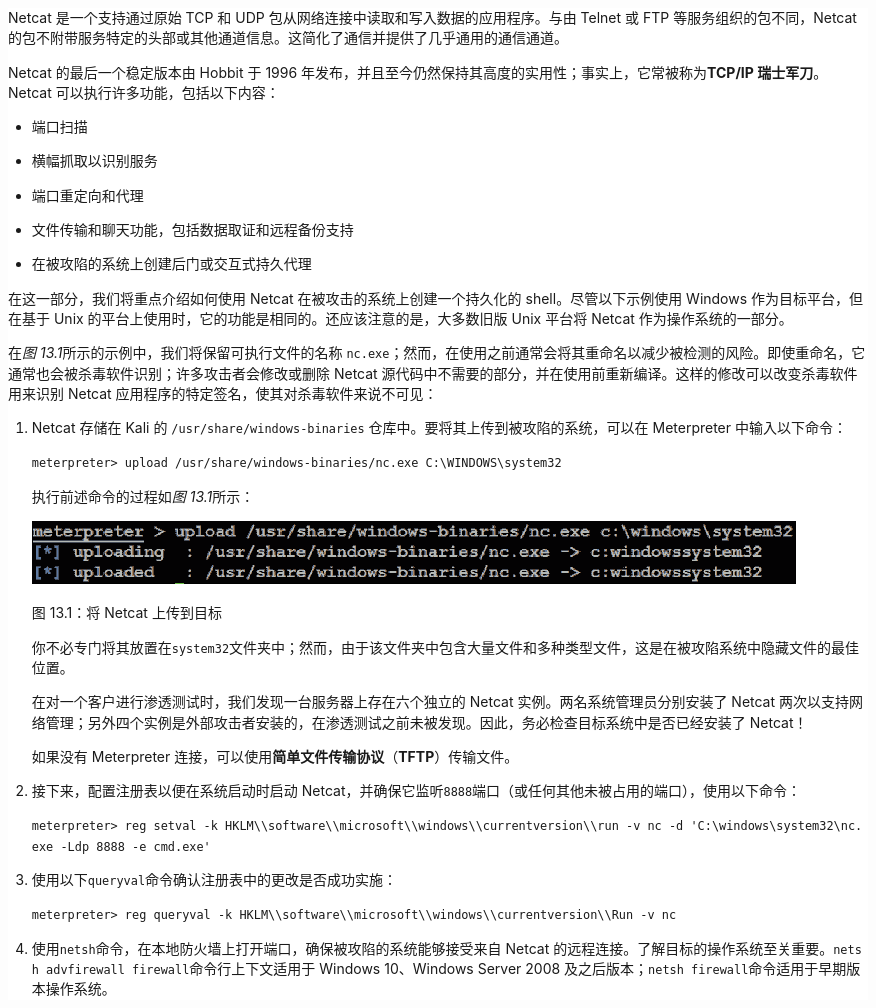 Netcat 是一个支持通过原始 TCP 和 UDP 包从网络连接中读取和写入数据的应用程序。与由 Telnet 或 FTP 等服务组织的包不同，Netcat 的包不附带服务特定的头部或其他通道信息。这简化了通信并提供了几乎通用的通信通道。

Netcat 的最后一个稳定版本由 Hobbit 于 1996 年发布，并且至今仍然保持其高度的实用性；事实上，它常被称为**TCP/IP 瑞士军刀**。Netcat 可以执行许多功能，包括以下内容：

+   端口扫描

+   横幅抓取以识别服务

+   端口重定向和代理

+   文件传输和聊天功能，包括数据取证和远程备份支持

+   在被攻陷的系统上创建后门或交互式持久代理

在这一部分，我们将重点介绍如何使用 Netcat 在被攻击的系统上创建一个持久化的 shell。尽管以下示例使用 Windows 作为目标平台，但在基于 Unix 的平台上使用时，它的功能是相同的。还应该注意的是，大多数旧版 Unix 平台将 Netcat 作为操作系统的一部分。

在*图 13.1*所示的示例中，我们将保留可执行文件的名称 `nc.exe`；然而，在使用之前通常会将其重命名以减少被检测的风险。即使重命名，它通常也会被杀毒软件识别；许多攻击者会修改或删除 Netcat 源代码中不需要的部分，并在使用前重新编译。这样的修改可以改变杀毒软件用来识别 Netcat 应用程序的特定签名，使其对杀毒软件来说不可见：

1.  Netcat 存储在 Kali 的 `/usr/share/windows-binaries` 仓库中。要将其上传到被攻陷的系统，可以在 Meterpreter 中输入以下命令：

    ```
    meterpreter> upload /usr/share/windows-binaries/nc.exe C:\WINDOWS\system32 
    ```

    执行前述命令的过程如*图 13.1*所示：

    ![](img/B17765_13_01.png)

    图 13.1：将 Netcat 上传到目标

    你不必专门将其放置在`system32`文件夹中；然而，由于该文件夹中包含大量文件和多种类型文件，这是在被攻陷系统中隐藏文件的最佳位置。

    在对一个客户进行渗透测试时，我们发现一台服务器上存在六个独立的 Netcat 实例。两名系统管理员分别安装了 Netcat 两次以支持网络管理；另外四个实例是外部攻击者安装的，在渗透测试之前未被发现。因此，务必检查目标系统中是否已经安装了 Netcat！

    如果没有 Meterpreter 连接，可以使用**简单文件传输协议**（**TFTP**）传输文件。

1.  接下来，配置注册表以便在系统启动时启动 Netcat，并确保它监听`8888`端口（或任何其他未被占用的端口），使用以下命令：

    ```
    meterpreter> reg setval -k HKLM\\software\\microsoft\\windows\\currentversion\\run -v nc -d 'C:\windows\system32\nc.exe -Ldp 8888 -e cmd.exe' 
    ```

1.  使用以下`queryval`命令确认注册表中的更改是否成功实施：

    ```
    meterpreter> reg queryval -k HKLM\\software\\microsoft\\windows\\currentversion\\Run -v nc 
    ```

1.  使用`netsh`命令，在本地防火墙上打开端口，确保被攻陷的系统能够接受来自 Netcat 的远程连接。了解目标的操作系统至关重要。`netsh advfirewall firewall`命令行上下文适用于 Windows 10、Windows Server 2008 及之后版本；`netsh firewall`命令适用于早期版本操作系统。
